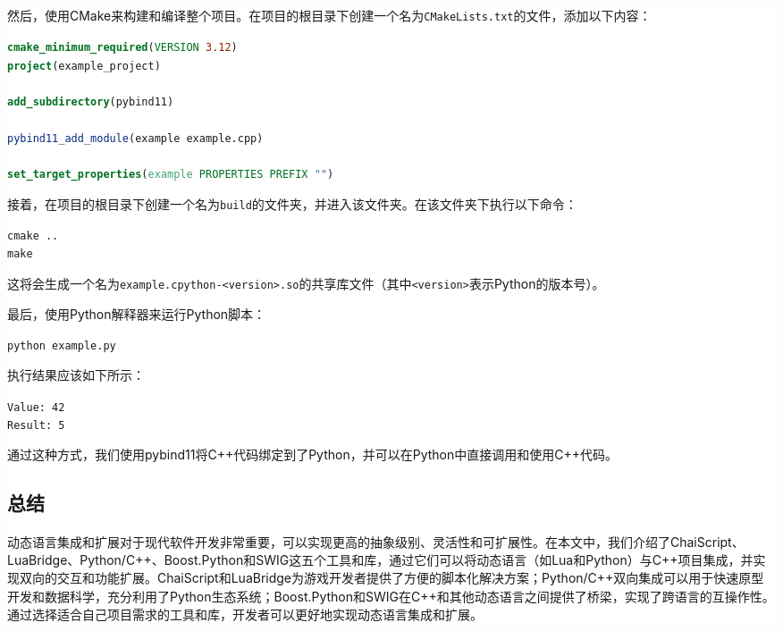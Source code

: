 然后，使用CMake来构建和编译整个项目。在项目的根目录下创建一个名为`CMakeLists.txt`的文件，添加以下内容：

```cmake
cmake_minimum_required(VERSION 3.12)
project(example_project)

add_subdirectory(pybind11)

pybind11_add_module(example example.cpp)

set_target_properties(example PROPERTIES PREFIX "")
```

接着，在项目的根目录下创建一个名为`build`的文件夹，并进入该文件夹。在该文件夹下执行以下命令：

```
cmake ..
make
```

这将会生成一个名为`example.cpython-<version>.so`的共享库文件（其中`<version>`表示Python的版本号）。

最后，使用Python解释器来运行Python脚本：

```
python example.py
```

执行结果应该如下所示：

```
Value: 42
Result: 5
```

通过这种方式，我们使用pybind11将C++代码绑定到了Python，并可以在Python中直接调用和使用C++代码。

## 总结
动态语言集成和扩展对于现代软件开发非常重要，可以实现更高的抽象级别、灵活性和可扩展性。在本文中，我们介绍了ChaiScript、LuaBridge、Python/C++、Boost.Python和SWIG这五个工具和库，通过它们可以将动态语言（如Lua和Python）与C++项目集成，并实现双向的交互和功能扩展。ChaiScript和LuaBridge为游戏开发者提供了方便的脚本化解决方案；Python/C++双向集成可以用于快速原型开发和数据科学，充分利用了Python生态系统；Boost.Python和SWIG在C++和其他动态语言之间提供了桥梁，实现了跨语言的互操作性。通过选择适合自己项目需求的工具和库，开发者可以更好地实现动态语言集成和扩展。
